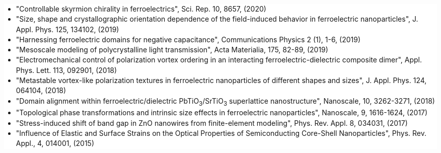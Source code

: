 - "Controllable skyrmion chirality in ferroelectrics", Sci. Rep. 10, 8657, (2020)
- "Size, shape and crystallographic orientation dependence of the field-induced behavior in ferroelectric nanoparticles", J. Appl. Phys. 125, 134102, (2019)
- "Harnessing ferroelectric domains for negative capacitance", Communications Physics 2 (1), 1-6, (2019)
- "Mesoscale modeling of polycrystalline light transmission", Acta Materialia, 175, 82-89, (2019)
- "Electromechanical control of polarization vortex ordering in an interacting ferroelectric-dielectric composite dimer", Appl. Phys. Lett. 113, 092901, (2018)
- "Metastable vortex-like polarization textures in ferroelectric nanoparticles of different shapes and sizes", J. Appl. Phys. 124, 064104, (2018)
- "Domain alignment within ferroelectric/dielectric $\mathrm{PbTiO}_3$/$\mathrm{SrTiO}_3$ superlattice nanostructure", Nanoscale, 10, 3262-3271, (2018)
- "Topological phase transformations and intrinsic size effects in ferroelectric nanoparticles", Nanoscale, 9, 1616-1624, (2017)
- "Stress-induced shift of band gap in ZnO nanowires from finite-element modeling", Phys. Rev. Appl. 8, 034031, (2017)
- "Influence of Elastic and Surface Strains on the Optical Properties of Semiconducting Core-Shell Nanoparticles", Phys. Rev. Appl., 4, 014001, (2015)
